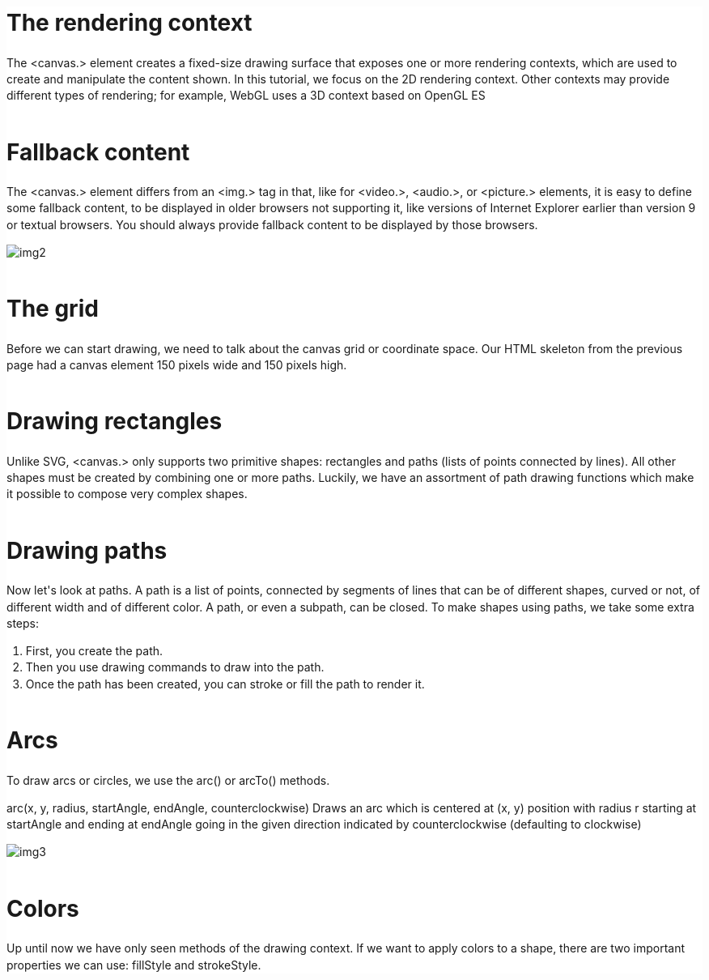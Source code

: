# The rendering context
The <canvas.> element creates a fixed-size drawing surface that exposes one or more rendering contexts, which are used to create and manipulate the content shown. In this tutorial, we focus on the 2D rendering context. Other contexts may provide different types of rendering; for example, WebGL uses a 3D context based on OpenGL ES

# Fallback content
The <canvas.> element differs from an <img.> tag in that, like for <video.>, <audio.>, or <picture.> elements, it is easy to define some fallback content, to be displayed in older browsers not supporting it, like versions of Internet Explorer earlier than version 9 or textual browsers. You should always provide fallback content to be displayed by those browsers.

![img2](https://canvasjs.com/wp-content/uploads/images/gallery/javascript-charts/overview/javascript-charts-graphs-index-data-label.png)

# The grid
Before we can start drawing, we need to talk about the canvas grid or coordinate space. Our HTML skeleton from the previous page had a canvas element 150 pixels wide and 150 pixels high.

# Drawing rectangles
Unlike SVG, <canvas.> only supports two primitive shapes: rectangles and paths (lists of points connected by lines). All other shapes must be created by combining one or more paths. Luckily, we have an assortment of path drawing functions which make it possible to compose very complex shapes.

# Drawing paths
Now let's look at paths. A path is a list of points, connected by segments of lines that can be of different shapes, curved or not, of different width and of different color. A path, or even a subpath, can be closed. To make shapes using paths, we take some extra steps:

1. First, you create the path.
2. Then you use drawing commands to draw into the path.
3. Once the path has been created, you can stroke or fill the path to render it.

# Arcs
To draw arcs or circles, we use the arc() or arcTo() methods.

arc(x, y, radius, startAngle, endAngle, counterclockwise)
Draws an arc which is centered at (x, y) position with radius r starting at startAngle and ending at endAngle going in the given direction indicated by counterclockwise (defaulting to clockwise)



![img3](https://encrypted-tbn0.gstatic.com/images?q=tbn:ANd9GcSS3oCvWAOrUYRP2Gz0AcgsY8j4FzragR6HbydDmfhgqc_MTke-sVW6BTZtLeNVZsaaRjY&usqp=CAU)


# Colors
Up until now we have only seen methods of the drawing context. If we want to apply colors to a shape, there are two important properties we can use: fillStyle and strokeStyle.
